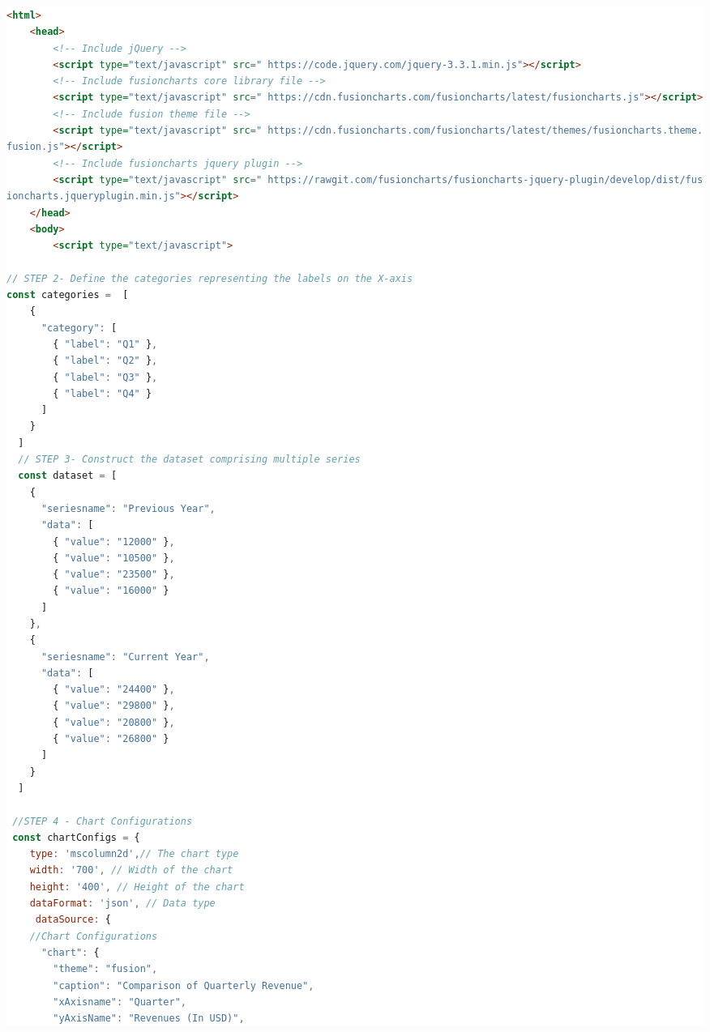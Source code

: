 ```html
<html>
    <head>
        <!-- Include jQuery -->
        <script type="text/javascript" src=" https://code.jquery.com/jquery-3.3.1.min.js"></script>
        <!-- Include fusioncharts core library file -->
        <script type="text/javascript" src=" https://cdn.fusioncharts.com/fusioncharts/latest/fusioncharts.js"></script>
        <!-- Include fusion theme file -->
        <script type="text/javascript" src=" https://cdn.fusioncharts.com/fusioncharts/latest/themes/fusioncharts.theme.fusion.js"></script>
        <!-- Include fusioncharts jquery plugin -->
        <script type="text/javascript" src=" https://rawgit.com/fusioncharts/fusioncharts-jquery-plugin/develop/dist/fusioncharts.jqueryplugin.min.js"></script>
    </head>
    <body>
        <script type="text/javascript">

// STEP 2- Define the categories representing the labels on the X-axis
const categories =  [
    {
      "category": [
        { "label": "Q1" },
        { "label": "Q2" },
        { "label": "Q3" },
        { "label": "Q4" }
      ]
    }
  ]
  // STEP 3- Construct the dataset comprising multiple series
  const dataset = [
    {
      "seriesname": "Previous Year",
      "data": [
        { "value": "12000" },
        { "value": "10500" },
        { "value": "23500" },
        { "value": "16000" }
      ]
    },
    {
      "seriesname": "Current Year",
      "data": [
        { "value": "24400" },
        { "value": "29800" },
        { "value": "20800" },
        { "value": "26800" }
      ]
    }
  ]

 //STEP 4 - Chart Configurations
 const chartConfigs = {
    type: 'mscolumn2d',// The chart type
    width: '700', // Width of the chart
    height: '400', // Height of the chart
    dataFormat: 'json', // Data type
     dataSource: {
    //Chart Configurations
      "chart": {
        "theme": "fusion",
        "caption": "Comparison of Quarterly Revenue",
        "xAxisname": "Quarter",
        "yAxisName": "Revenues (In USD)",
```